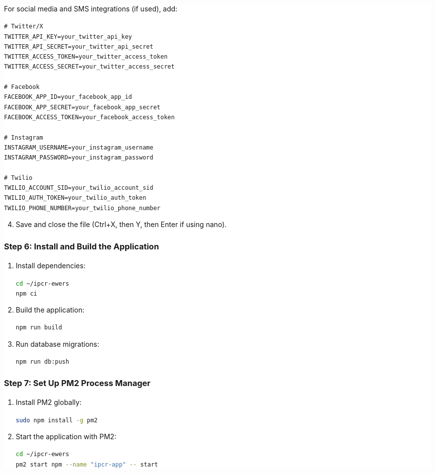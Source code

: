    For social media and SMS integrations (if used), add:
   ```
   # Twitter/X
   TWITTER_API_KEY=your_twitter_api_key
   TWITTER_API_SECRET=your_twitter_api_secret
   TWITTER_ACCESS_TOKEN=your_twitter_access_token
   TWITTER_ACCESS_SECRET=your_twitter_access_secret

   # Facebook
   FACEBOOK_APP_ID=your_facebook_app_id
   FACEBOOK_APP_SECRET=your_facebook_app_secret
   FACEBOOK_ACCESS_TOKEN=your_facebook_access_token

   # Instagram
   INSTAGRAM_USERNAME=your_instagram_username
   INSTAGRAM_PASSWORD=your_instagram_password

   # Twilio
   TWILIO_ACCOUNT_SID=your_twilio_account_sid
   TWILIO_AUTH_TOKEN=your_twilio_auth_token
   TWILIO_PHONE_NUMBER=your_twilio_phone_number
   ```

4. Save and close the file (Ctrl+X, then Y, then Enter if using nano).

### Step 6: Install and Build the Application

1. Install dependencies:
   ```bash
   cd ~/ipcr-ewers
   npm ci
   ```

2. Build the application:
   ```bash
   npm run build
   ```

3. Run database migrations:
   ```bash
   npm run db:push
   ```

### Step 7: Set Up PM2 Process Manager

1. Install PM2 globally:
   ```bash
   sudo npm install -g pm2
   ```

2. Start the application with PM2:
   ```bash
   cd ~/ipcr-ewers
   pm2 start npm --name "ipcr-app" -- start
   ```
